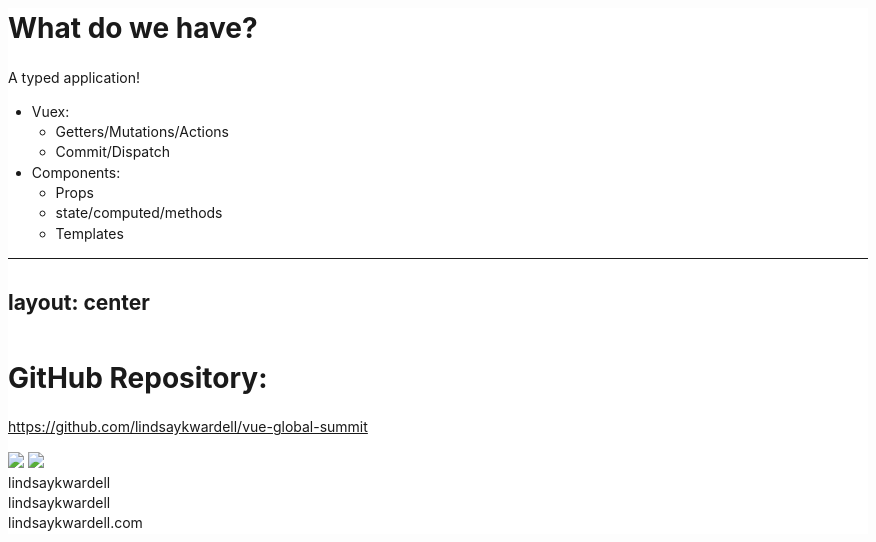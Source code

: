 
# What do we have?

<v-clicks>

A typed application!  

</v-clicks>

<v-clicks>

- Vuex:
  - Getters/Mutations/Actions
  - Commit/Dispatch
- Components:
  - Props
  - state/computed/methods
  - Templates

</v-clicks>

---
layout: center
---

<div class="flex">

# <carbon-logo-github class="mr-6" /> 

# GitHub Repository:

</div>

https://github.com/lindsaykwardell/vue-global-summit

<img class="abs-tl w-16 h-16 m-6" src="https://cli.vuejs.org/favicon.png" />
<img class="abs-tr w-16 h-16 m-6" src="https://upload.wikimedia.org/wikipedia/commons/4/4c/Typescript_logo_2020.svg" />

<div class="abs-bl m-6 text-xl !border-none text-right">
  <div class="flex">
    <carbon-logo-twitter class="w-16" />  <span>lindsaykwardell</span>
  </div>
  <div class="flex">
    <carbon-logo-github class="w-16" /> <span> lindsaykwardell</span>
  </div>
  <div class="flex underline">
    <div class="w-16" /> lindsaykwardell.com
  </div>
</div>